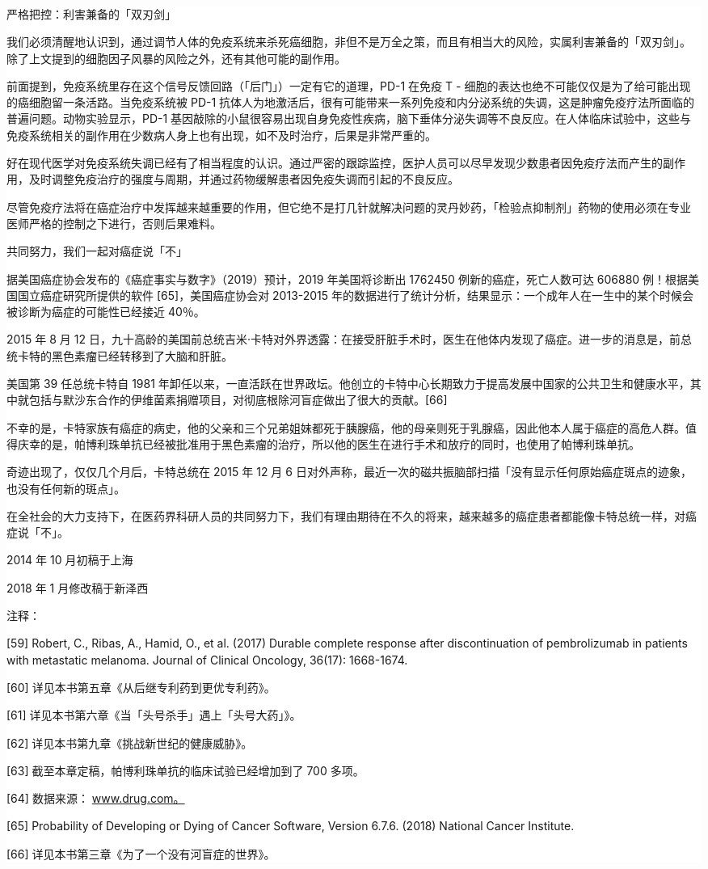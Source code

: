 严格把控：利害兼备的「双刃剑」

我们必须清醒地认识到，通过调节人体的免疫系统来杀死癌细胞，非但不是万全之策，而且有相当大的风险，实属利害兼备的「双刃剑」。除了上文提到的细胞因子风暴的风险之外，还有其他可能的副作用。

前面提到，免疫系统里存在这个信号反馈回路（「后门」）一定有它的道理，PD-1 在免疫 T - 细胞的表达也绝不可能仅仅是为了给可能出现的癌细胞留一条活路。当免疫系统被 PD-1 抗体人为地激活后，很有可能带来一系列免疫和内分泌系统的失调，这是肿瘤免疫疗法所面临的普遍问题。动物实验显示，PD-1 基因敲除的小鼠很容易出现自身免疫性疾病，脑下垂体分泌失调等不良反应。在人体临床试验中，这些与免疫系统相关的副作用在少数病人身上也有出现，如不及时治疗，后果是非常严重的。

好在现代医学对免疫系统失调已经有了相当程度的认识。通过严密的跟踪监控，医护人员可以尽早发现少数患者因免疫疗法而产生的副作用，及时调整免疫治疗的强度与周期，并通过药物缓解患者因免疫失调而引起的不良反应。

尽管免疫疗法将在癌症治疗中发挥越来越重要的作用，但它绝不是打几针就解决问题的灵丹妙药，「检验点抑制剂」药物的使用必须在专业医师严格的控制之下进行，否则后果难料。

共同努力，我们一起对癌症说「不」

据美国癌症协会发布的《癌症事实与数字》（2019）预计，2019 年美国将诊断出 1762450 例新的癌症，死亡人数可达 606880 例！根据美国国立癌症研究所提供的软件 [65]，美国癌症协会对 2013-2015 年的数据进行了统计分析，结果显示：一个成年人在一生中的某个时候会被诊断为癌症的可能性已经接近 40％。

2015 年 8 月 12 日，九十高龄的美国前总统吉米·卡特对外界透露：在接受肝脏手术时，医生在他体内发现了癌症。进一步的消息是，前总统卡特的黑色素瘤已经转移到了大脑和肝脏。

美国第 39 任总统卡特自 1981 年卸任以来，一直活跃在世界政坛。他创立的卡特中心长期致力于提高发展中国家的公共卫生和健康水平，其中就包括与默沙东合作的伊维菌素捐赠项目，对彻底根除河盲症做出了很大的贡献。[66]

不幸的是，卡特家族有癌症的病史，他的父亲和三个兄弟姐妹都死于胰腺癌，他的母亲则死于乳腺癌，因此他本人属于癌症的高危人群。值得庆幸的是，帕博利珠单抗已经被批准用于黑色素瘤的治疗，所以他的医生在进行手术和放疗的同时，也使用了帕博利珠单抗。

奇迹出现了，仅仅几个月后，卡特总统在 2015 年 12 月 6 日对外声称，最近一次的磁共振脑部扫描「没有显示任何原始癌症斑点的迹象，也没有任何新的斑点」。

在全社会的大力支持下，在医药界科研人员的共同努力下，我们有理由期待在不久的将来，越来越多的癌症患者都能像卡特总统一样，对癌症说「不」。

2014 年 10 月初稿于上海

2018 年 1 月修改稿于新泽西

注释：

[59] Robert, C., Ribas, A., Hamid, O., et al. (2017) Durable complete response after discontinuation of pembrolizumab in patients with metastatic melanoma. Journal of Clinical Oncology, 36(17): 1668-1674.

[60] 详见本书第五章《从后继专利药到更优专利药》。

[61] 详见本书第六章《当「头号杀手」遇上「头号大药」》。

[62] 详见本书第九章《挑战新世纪的健康威胁》。

[63] 截至本章定稿，帕博利珠单抗的临床试验已经增加到了 700 多项。

[64] 数据来源： www.drug.com。

[65] Probability of Developing or Dying of Cancer Software, Version 6.7.6. (2018) National Cancer Institute.

[66] 详见本书第三章《为了一个没有河盲症的世界》。
